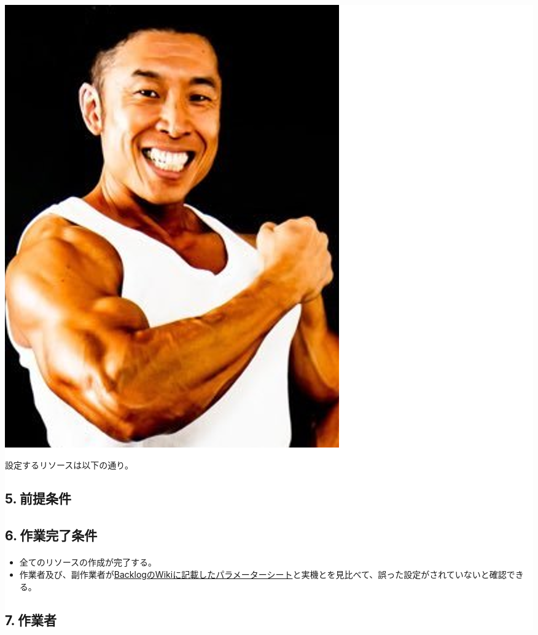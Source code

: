 ![全体構成図](./images/全体構成図.png)

設定するリソースは以下の通り。



## 5. 前提条件



## 6. 作業完了条件

- 全てのリソースの作成が完了する。
- 作業者及び、副作業者が[BacklogのWikiに記載したパラメーターシート](URL)と実機とを見比べて、誤った設定がされていないと確認できる。

## 7. 作業者
